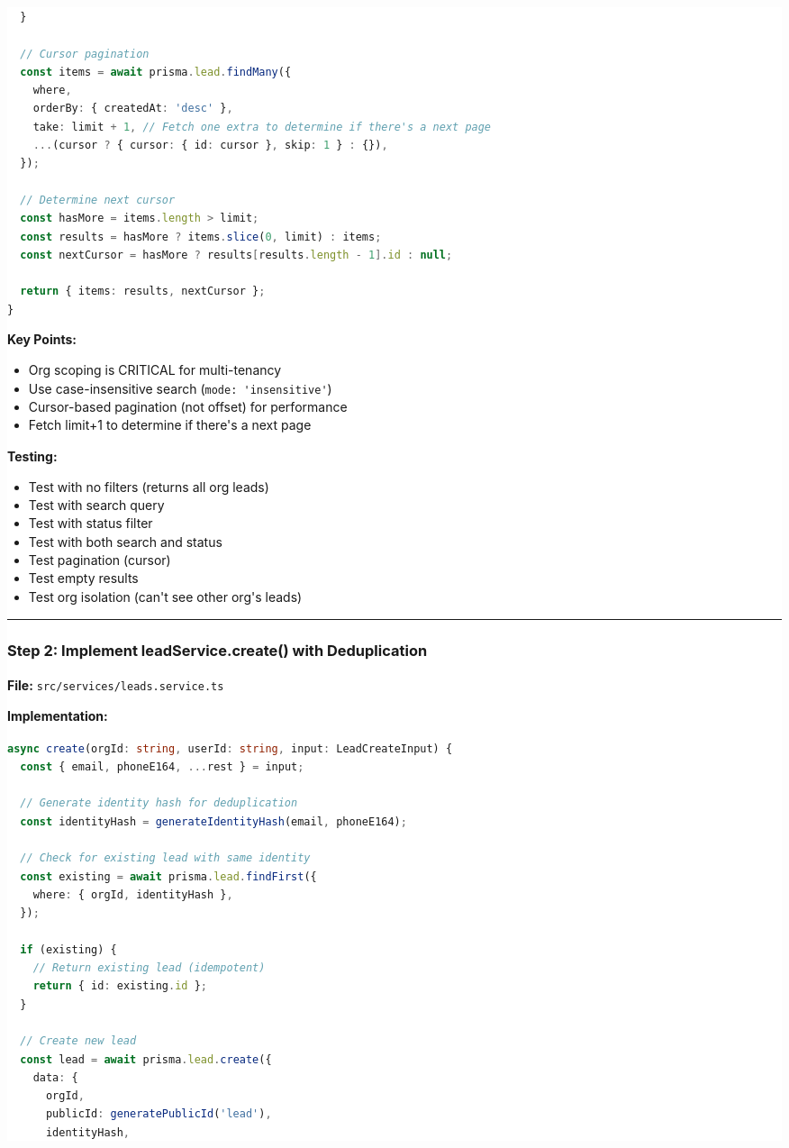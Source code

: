 ```typescript
  }
  
  // Cursor pagination
  const items = await prisma.lead.findMany({
    where,
    orderBy: { createdAt: 'desc' },
    take: limit + 1, // Fetch one extra to determine if there's a next page
    ...(cursor ? { cursor: { id: cursor }, skip: 1 } : {}),
  });
  
  // Determine next cursor
  const hasMore = items.length > limit;
  const results = hasMore ? items.slice(0, limit) : items;
  const nextCursor = hasMore ? results[results.length - 1].id : null;
  
  return { items: results, nextCursor };
}
```

**Key Points:**
- Org scoping is CRITICAL for multi-tenancy
- Use case-insensitive search (`mode: 'insensitive'`)
- Cursor-based pagination (not offset) for performance
- Fetch limit+1 to determine if there's a next page

**Testing:**
- Test with no filters (returns all org leads)
- Test with search query
- Test with status filter
- Test with both search and status
- Test pagination (cursor)
- Test empty results
- Test org isolation (can't see other org's leads)

---

### Step 2: Implement leadService.create() with Deduplication

**File:** `src/services/leads.service.ts`

**Implementation:**
```typescript
async create(orgId: string, userId: string, input: LeadCreateInput) {
  const { email, phoneE164, ...rest } = input;
  
  // Generate identity hash for deduplication
  const identityHash = generateIdentityHash(email, phoneE164);
  
  // Check for existing lead with same identity
  const existing = await prisma.lead.findFirst({
    where: { orgId, identityHash },
  });
  
  if (existing) {
    // Return existing lead (idempotent)
    return { id: existing.id };
  }
  
  // Create new lead
  const lead = await prisma.lead.create({
    data: {
      orgId,
      publicId: generatePublicId('lead'),
      identityHash,
```